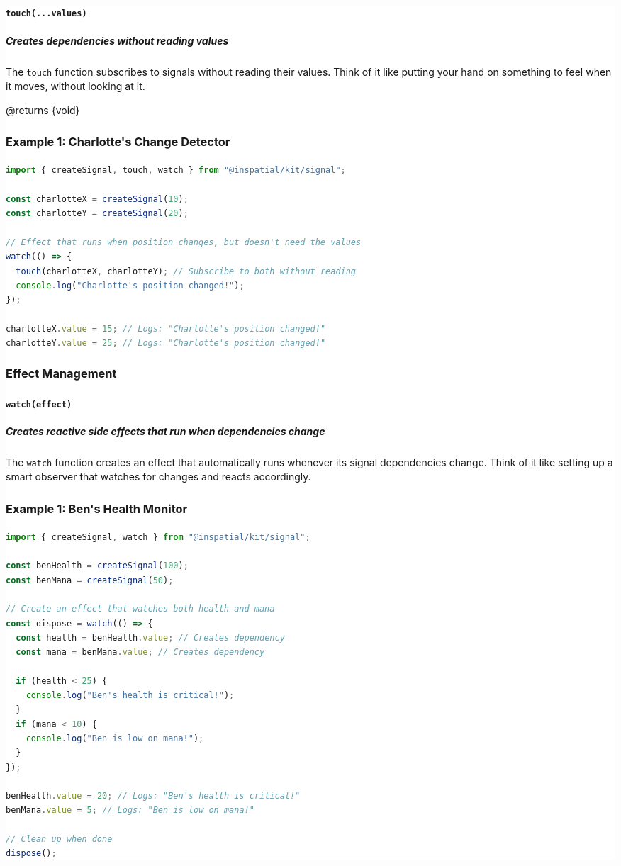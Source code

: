 #### `touch(...values)`

##### Creates dependencies without reading values

The `touch` function subscribes to signals without reading their values. Think of it like putting your hand on something to feel when it moves, without looking at it.

@returns {void}

### Example 1: Charlotte's Change Detector

```typescript
import { createSignal, touch, watch } from "@inspatial/kit/signal";

const charlotteX = createSignal(10);
const charlotteY = createSignal(20);

// Effect that runs when position changes, but doesn't need the values
watch(() => {
  touch(charlotteX, charlotteY); // Subscribe to both without reading
  console.log("Charlotte's position changed!");
});

charlotteX.value = 15; // Logs: "Charlotte's position changed!"
charlotteY.value = 25; // Logs: "Charlotte's position changed!"
```

### Effect Management

#### `watch(effect)`

##### Creates reactive side effects that run when dependencies change

The `watch` function creates an effect that automatically runs whenever its signal dependencies change. Think of it like setting up a smart observer that watches for changes and reacts accordingly.

### Example 1: Ben's Health Monitor

```typescript
import { createSignal, watch } from "@inspatial/kit/signal";

const benHealth = createSignal(100);
const benMana = createSignal(50);

// Create an effect that watches both health and mana
const dispose = watch(() => {
  const health = benHealth.value; // Creates dependency
  const mana = benMana.value; // Creates dependency

  if (health < 25) {
    console.log("Ben's health is critical!");
  }
  if (mana < 10) {
    console.log("Ben is low on mana!");
  }
});

benHealth.value = 20; // Logs: "Ben's health is critical!"
benMana.value = 5; // Logs: "Ben is low on mana!"

// Clean up when done
dispose();
```
